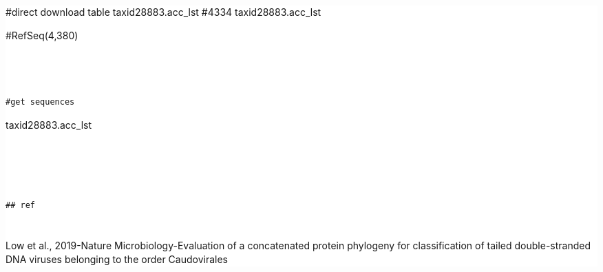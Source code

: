 
#direct download table
taxid28883.acc_lst
#4334 taxid28883.acc_lst

#RefSeq(4,380)
```



#get sequences
```
taxid28883.acc_lst
```




## ref

```
#
Low et al., 2019-Nature Microbiology-Evaluation of a concatenated protein phylogeny for classification of tailed double-stranded DNA viruses belonging to the order Caudovirales

```
